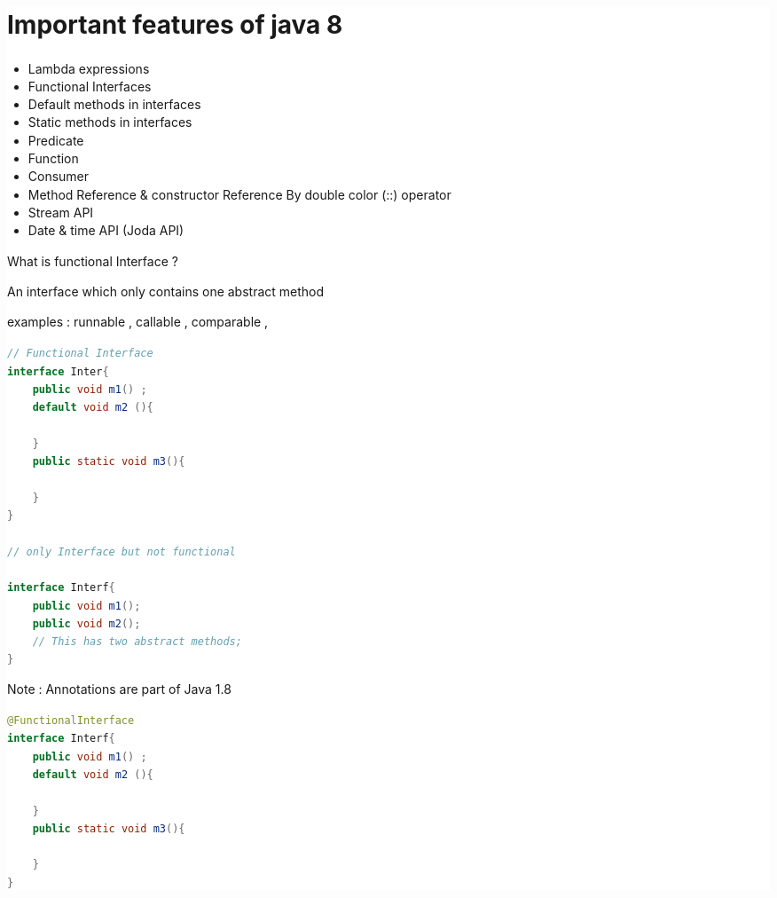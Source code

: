 # Important features of java 8

- Lambda expressions
- Functional Interfaces
- Default methods in interfaces
- Static methods in interfaces
- Predicate
- Function
- Consumer
- Method Reference & constructor Reference By double color (::) operator
- Stream API
- Date & time API (Joda API)

What is functional Interface ?

An interface which only contains one abstract method

examples : runnable , callable , comparable ,

```java
// Functional Interface
interface Inter{
    public void m1() ;
    default void m2 (){

    }
    public static void m3(){

    }
}

// only Interface but not functional

interface Interf{
    public void m1();
    public void m2();
    // This has two abstract methods;
}

```

Note : Annotations are part of Java 1.8

```java
@FunctionalInterface
interface Interf{
    public void m1() ;
    default void m2 (){

    }
    public static void m3(){

    }
}
```
